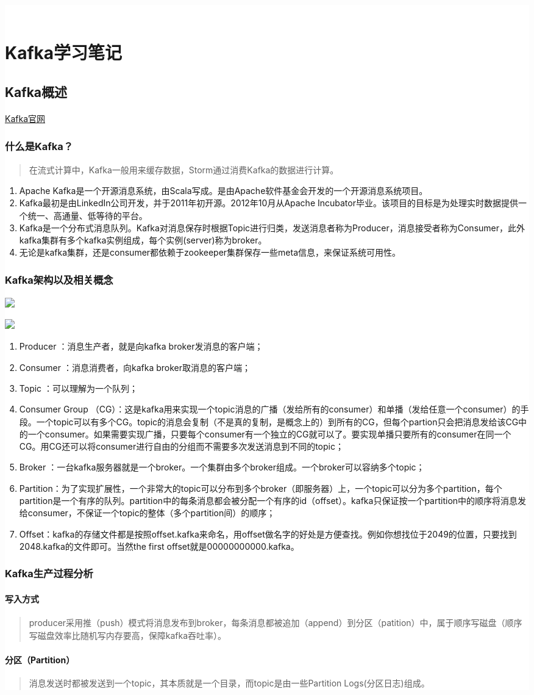 ​	

# Kafka学习笔记

## Kafka概述

[Kafka官网]([https://kafka.apache.org](https://kafka.apache.org/))

### 什么是Kafka？

>   在流式计算中，Kafka一般用来缓存数据，Storm通过消费Kafka的数据进行计算。

1.  Apache Kafka是一个开源消息系统，由Scala写成。是由Apache软件基金会开发的一个开源消息系统项目。
2.  Kafka最初是由LinkedIn公司开发，并于2011年初开源。2012年10月从Apache Incubator毕业。该项目的目标是为处理实时数据提供一个统一、高通量、低等待的平台。
3.  Kafka是一个分布式消息队列。Kafka对消息保存时根据Topic进行归类，发送消息者称为Producer，消息接受者称为Consumer，此外kafka集群有多个kafka实例组成，每个实例(server)称为broker。
4.  无论是kafka集群，还是consumer都依赖于zookeeper集群保存一些meta信息，来保证系统可用性。

### Kafka架构以及相关概念

![](http://cdn.liuzhaopo.top/Kafka%E6%9E%B6%E6%9E%84.png)

![](http://cdn.liuzhaopo.top/Kafka%E6%9E%B6%E6%9E%842.png)

1.  Producer ：消息生产者，就是向kafka broker发消息的客户端；

2.  Consumer ：消息消费者，向kafka broker取消息的客户端；

3.  Topic ：可以理解为一个队列；

4.  Consumer Group （CG）：这是kafka用来实现一个topic消息的广播（发给所有的consumer）和单播（发给任意一个consumer）的手段。一个topic可以有多个CG。topic的消息会复制（不是真的复制，是概念上的）到所有的CG，但每个partion只会把消息发给该CG中的一个consumer。如果需要实现广播，只要每个consumer有一个独立的CG就可以了。要实现单播只要所有的consumer在同一个CG。用CG还可以将consumer进行自由的分组而不需要多次发送消息到不同的topic；

5.  Broker ：一台kafka服务器就是一个broker。一个集群由多个broker组成。一个broker可以容纳多个topic；

6.  Partition：为了实现扩展性，一个非常大的topic可以分布到多个broker（即服务器）上，一个topic可以分为多个partition，每个partition是一个有序的队列。partition中的每条消息都会被分配一个有序的id（offset）。kafka只保证按一个partition中的顺序将消息发给consumer，不保证一个topic的整体（多个partition间）的顺序；

7.  Offset：kafka的存储文件都是按照offset.kafka来命名，用offset做名字的好处是方便查找。例如你想找位于2049的位置，只要找到2048.kafka的文件即可。当然the first offset就是00000000000.kafka。

### Kafka生产过程分析

#### 写入方式

>   producer采用推（push）模式将消息发布到broker，每条消息都被追加（append）到分区（patition）中，属于顺序写磁盘（顺序写磁盘效率比随机写内存要高，保障kafka吞吐率）。

#### 分区（Partition）

>   消息发送时都被发送到一个topic，其本质就是一个目录，而topic是由一些Partition Logs(分区日志)组成。
